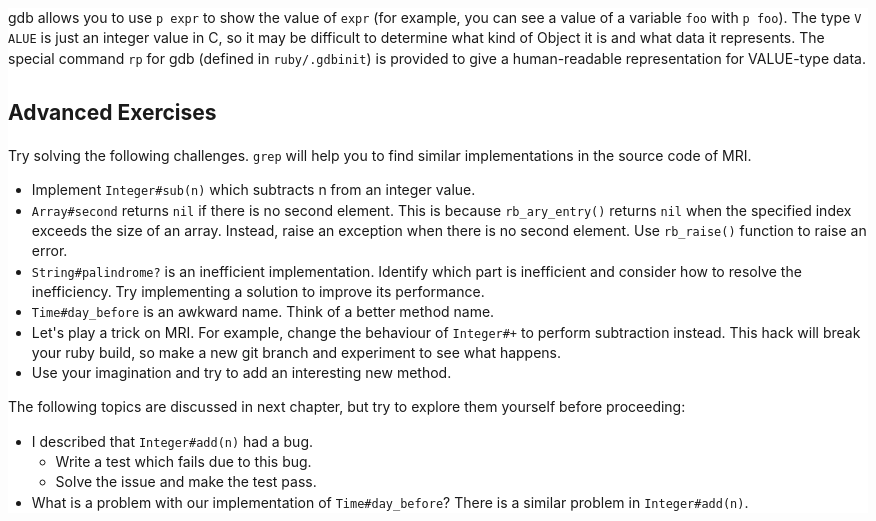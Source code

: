 gdb allows you to use `p expr` to show the value of `expr` (for example, you can see a value of a variable `foo` with `p foo`). The type `VALUE` is just an integer value in C, so it may be difficult to determine what kind of Object it is and what data it represents. The special command `rp` for gdb (defined in `ruby/.gdbinit`) is provided to give a human-readable representation for VALUE-type data.


## Advanced Exercises

Try solving the following challenges. `grep` will help you to find similar implementations in the source code of MRI.

* Implement `Integer#sub(n)` which subtracts n from an integer value.
* `Array#second` returns `nil` if there is no second element. This is because `rb_ary_entry()` returns `nil` when the specified index exceeds the size of an array. Instead, raise an exception when there is no second element. Use `rb_raise()` function to raise an error.
* `String#palindrome?` is an inefficient implementation. Identify which part is inefficient and consider how to resolve the inefficiency. Try implementing a solution to improve its performance.
* `Time#day_before` is an awkward name. Think of a better method name.
* Let's play a trick on MRI. For example, change the behaviour of `Integer#+` to perform subtraction instead. This hack will break your ruby build, so make a new git branch and experiment to see what happens.
* Use your imagination and try to add an interesting new method.

The following topics are discussed in next chapter, but try to explore them yourself before proceeding:

* I described that `Integer#add(n)` had a bug.
  * Write a test which fails due to this bug.
  * Solve the issue and make the test pass.
* What is a problem with our implementation of `Time#day_before`? There is a similar problem in `Integer#add(n)`.
